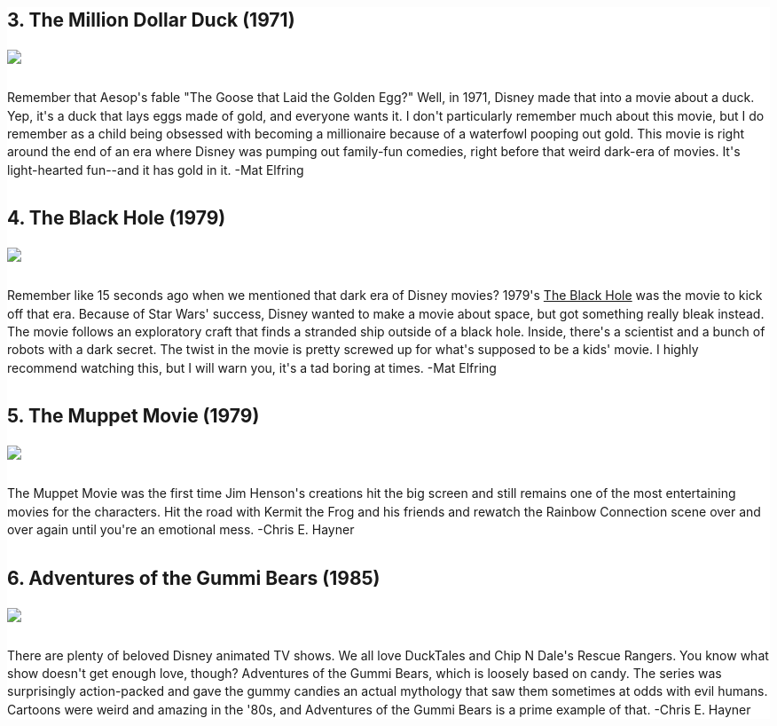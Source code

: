   

3\. The Million Dollar Duck (1971)
----------------------------------

![](https://gamespot1.cbsistatic.com/uploads/scale_large/1578/15789737/3604209-milliondollarduck.jpeg)  

### 

Remember that Aesop's fable "The Goose that Laid the Golden Egg?" Well, in 1971, Disney made that into a movie about a duck. Yep, it's a duck that lays eggs made of gold, and everyone wants it. I don't particularly remember much about this movie, but I do remember as a child being obsessed with becoming a millionaire because of a waterfowl pooping out gold. This movie is right around the end of an era where Disney was pumping out family-fun comedies, right before that weird dark-era of movies. It's light-hearted fun--and it has gold in it. -Mat Elfring

  

4\. The Black Hole (1979)
-------------------------

![](https://gamespot1.cbsistatic.com/uploads/scale_large/1578/15789737/3604218-theblackhole.jpeg)  

### 

Remember like 15 seconds ago when we mentioned that dark era of Disney movies? 1979's [The Black Hole](https://www.gamespot.com/gallery/the-10-weirdest-live-action-disney-movies/2900-2590/) was the movie to kick off that era. Because of Star Wars' success, Disney wanted to make a movie about space, but got something really bleak instead. The movie follows an exploratory craft that finds a stranded ship outside of a black hole. Inside, there's a scientist and a bunch of robots with a dark secret. The twist in the movie is pretty screwed up for what's supposed to be a kids' movie. I highly recommend watching this, but I will warn you, it's a tad boring at times. -Mat Elfring

  

5\. The Muppet Movie (1979)
---------------------------

![](https://gamespot1.cbsistatic.com/uploads/scale_large/1578/15789737/3604219-themuppetmovie.jpeg)  

### 

The Muppet Movie was the first time Jim Henson's creations hit the big screen and still remains one of the most entertaining movies for the characters. Hit the road with Kermit the Frog and his friends and rewatch the Rainbow Connection scene over and over again until you're an emotional mess. -Chris E. Hayner

  

6\. Adventures of the Gummi Bears (1985)
----------------------------------------

![](https://gamespot1.cbsistatic.com/uploads/scale_large/1578/15789737/3604205-gummibears.jpeg)  

### 

There are plenty of beloved Disney animated TV shows. We all love DuckTales and Chip N Dale's Rescue Rangers. You know what show doesn't get enough love, though? Adventures of the Gummi Bears, which is loosely based on candy. The series was surprisingly action-packed and gave the gummy candies an actual mythology that saw them sometimes at odds with evil humans. Cartoons were weird and amazing in the '80s, and Adventures of the Gummi Bears is a prime example of that. -Chris E. Hayner
